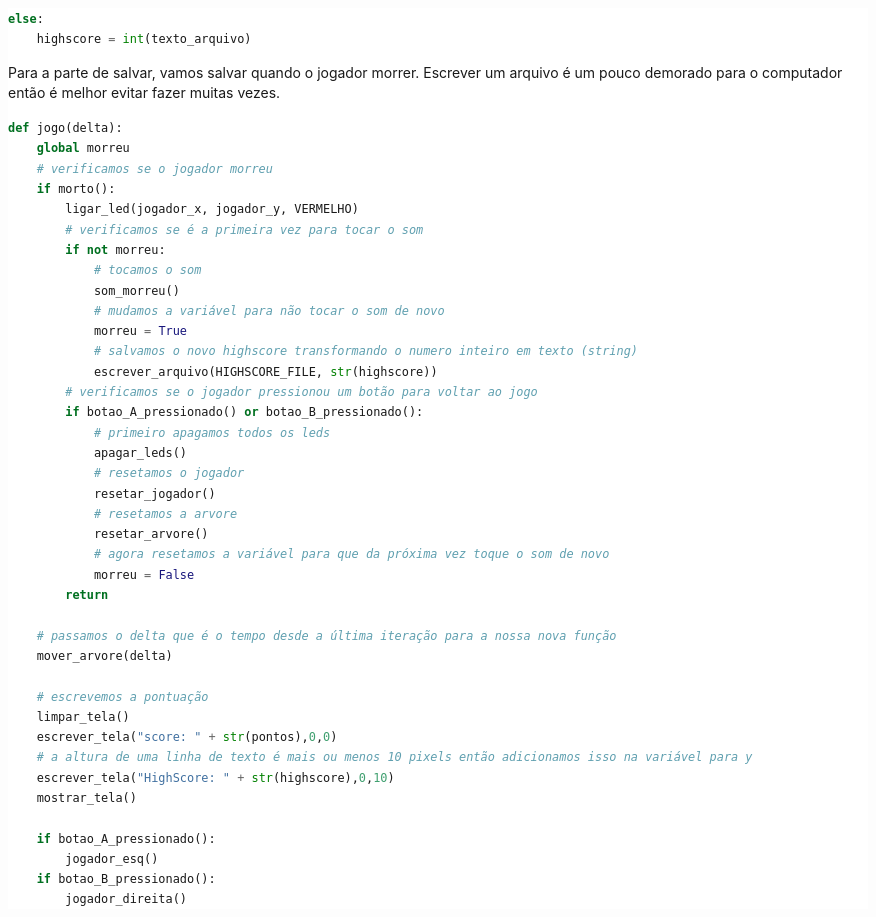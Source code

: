 ```py
else:
    highscore = int(texto_arquivo)
```
Para a parte de salvar, vamos salvar quando o jogador morrer.
Escrever um arquivo é um pouco demorado para o computador então é melhor evitar fazer muitas vezes.
```py
def jogo(delta):
    global morreu
    # verificamos se o jogador morreu
    if morto():
        ligar_led(jogador_x, jogador_y, VERMELHO)
        # verificamos se é a primeira vez para tocar o som
        if not morreu:
            # tocamos o som
            som_morreu()
            # mudamos a variável para não tocar o som de novo
            morreu = True
            # salvamos o novo highscore transformando o numero inteiro em texto (string)
            escrever_arquivo(HIGHSCORE_FILE, str(highscore))
        # verificamos se o jogador pressionou um botão para voltar ao jogo
        if botao_A_pressionado() or botao_B_pressionado():
            # primeiro apagamos todos os leds
            apagar_leds()
            # resetamos o jogador
            resetar_jogador()
            # resetamos a arvore
            resetar_arvore()
            # agora resetamos a variável para que da próxima vez toque o som de novo
            morreu = False
        return

    # passamos o delta que é o tempo desde a última iteração para a nossa nova função
    mover_arvore(delta)

    # escrevemos a pontuação
    limpar_tela()
    escrever_tela("score: " + str(pontos),0,0)
    # a altura de uma linha de texto é mais ou menos 10 pixels então adicionamos isso na variável para y
    escrever_tela("HighScore: " + str(highscore),0,10)
    mostrar_tela()

    if botao_A_pressionado():
        jogador_esq()
    if botao_B_pressionado():
        jogador_direita()
```

